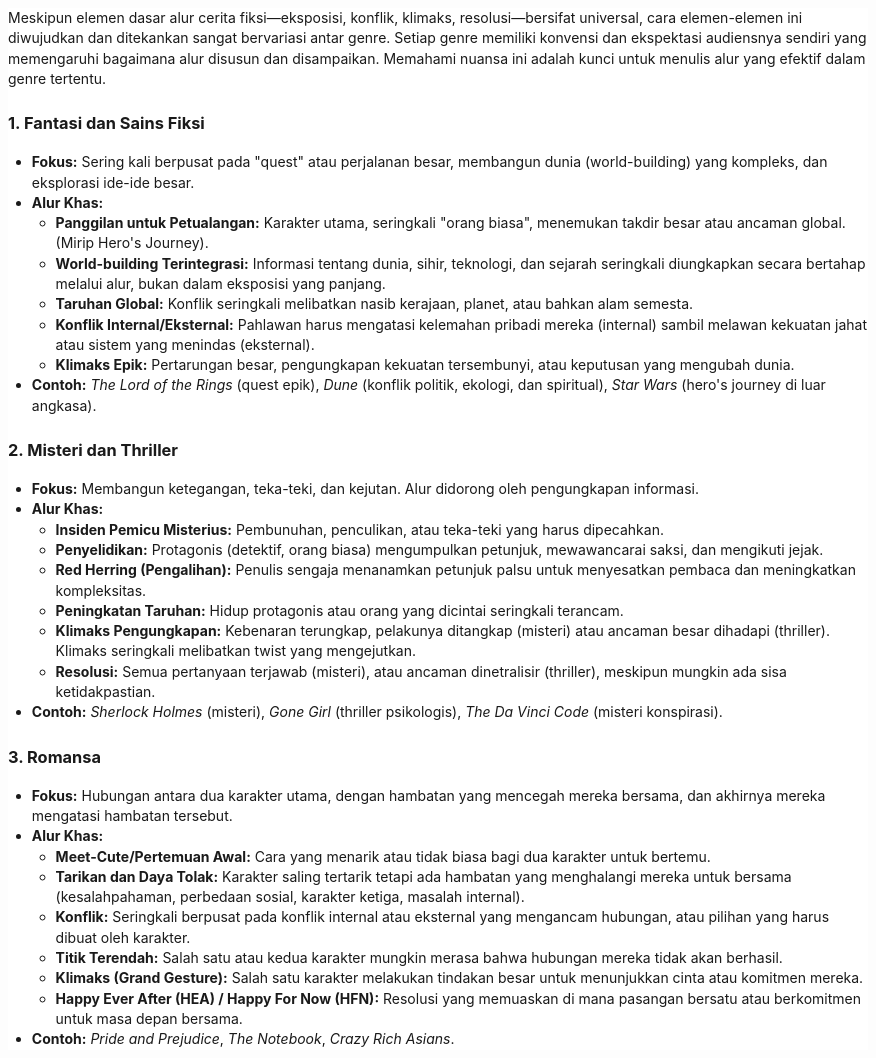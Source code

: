 Meskipun elemen dasar alur cerita fiksi—eksposisi, konflik, klimaks, resolusi—bersifat universal, cara elemen-elemen ini diwujudkan dan ditekankan sangat bervariasi antar genre. Setiap genre memiliki konvensi dan ekspektasi audiensnya sendiri yang memengaruhi bagaimana alur disusun dan disampaikan. Memahami nuansa ini adalah kunci untuk menulis alur yang efektif dalam genre tertentu.

### 1. Fantasi dan Sains Fiksi

*   **Fokus:** Sering kali berpusat pada "quest" atau perjalanan besar, membangun dunia (world-building) yang kompleks, dan eksplorasi ide-ide besar.
*   **Alur Khas:**
    *   **Panggilan untuk Petualangan:** Karakter utama, seringkali "orang biasa", menemukan takdir besar atau ancaman global. (Mirip Hero's Journey).
    *   **World-building Terintegrasi:** Informasi tentang dunia, sihir, teknologi, dan sejarah seringkali diungkapkan secara bertahap melalui alur, bukan dalam eksposisi yang panjang.
    *   **Taruhan Global:** Konflik seringkali melibatkan nasib kerajaan, planet, atau bahkan alam semesta.
    *   **Konflik Internal/Eksternal:** Pahlawan harus mengatasi kelemahan pribadi mereka (internal) sambil melawan kekuatan jahat atau sistem yang menindas (eksternal).
    *   **Klimaks Epik:** Pertarungan besar, pengungkapan kekuatan tersembunyi, atau keputusan yang mengubah dunia.
*   **Contoh:** *The Lord of the Rings* (quest epik), *Dune* (konflik politik, ekologi, dan spiritual), *Star Wars* (hero's journey di luar angkasa).

### 2. Misteri dan Thriller

*   **Fokus:** Membangun ketegangan, teka-teki, dan kejutan. Alur didorong oleh pengungkapan informasi.
*   **Alur Khas:**
    *   **Insiden Pemicu Misterius:** Pembunuhan, penculikan, atau teka-teki yang harus dipecahkan.
    *   **Penyelidikan:** Protagonis (detektif, orang biasa) mengumpulkan petunjuk, mewawancarai saksi, dan mengikuti jejak.
    *   **Red Herring (Pengalihan):** Penulis sengaja menanamkan petunjuk palsu untuk menyesatkan pembaca dan meningkatkan kompleksitas.
    *   **Peningkatan Taruhan:** Hidup protagonis atau orang yang dicintai seringkali terancam.
    *   **Klimaks Pengungkapan:** Kebenaran terungkap, pelakunya ditangkap (misteri) atau ancaman besar dihadapi (thriller). Klimaks seringkali melibatkan twist yang mengejutkan.
    *   **Resolusi:** Semua pertanyaan terjawab (misteri), atau ancaman dinetralisir (thriller), meskipun mungkin ada sisa ketidakpastian.
*   **Contoh:** *Sherlock Holmes* (misteri), *Gone Girl* (thriller psikologis), *The Da Vinci Code* (misteri konspirasi).

### 3. Romansa

*   **Fokus:** Hubungan antara dua karakter utama, dengan hambatan yang mencegah mereka bersama, dan akhirnya mereka mengatasi hambatan tersebut.
*   **Alur Khas:**
    *   **Meet-Cute/Pertemuan Awal:** Cara yang menarik atau tidak biasa bagi dua karakter untuk bertemu.
    *   **Tarikan dan Daya Tolak:** Karakter saling tertarik tetapi ada hambatan yang menghalangi mereka untuk bersama (kesalahpahaman, perbedaan sosial, karakter ketiga, masalah internal).
    *   **Konflik:** Seringkali berpusat pada konflik internal atau eksternal yang mengancam hubungan, atau pilihan yang harus dibuat oleh karakter.
    *   **Titik Terendah:** Salah satu atau kedua karakter mungkin merasa bahwa hubungan mereka tidak akan berhasil.
    *   **Klimaks (Grand Gesture):** Salah satu karakter melakukan tindakan besar untuk menunjukkan cinta atau komitmen mereka.
    *   **Happy Ever After (HEA) / Happy For Now (HFN):** Resolusi yang memuaskan di mana pasangan bersatu atau berkomitmen untuk masa depan bersama.
*   **Contoh:** *Pride and Prejudice*, *The Notebook*, *Crazy Rich Asians*.

